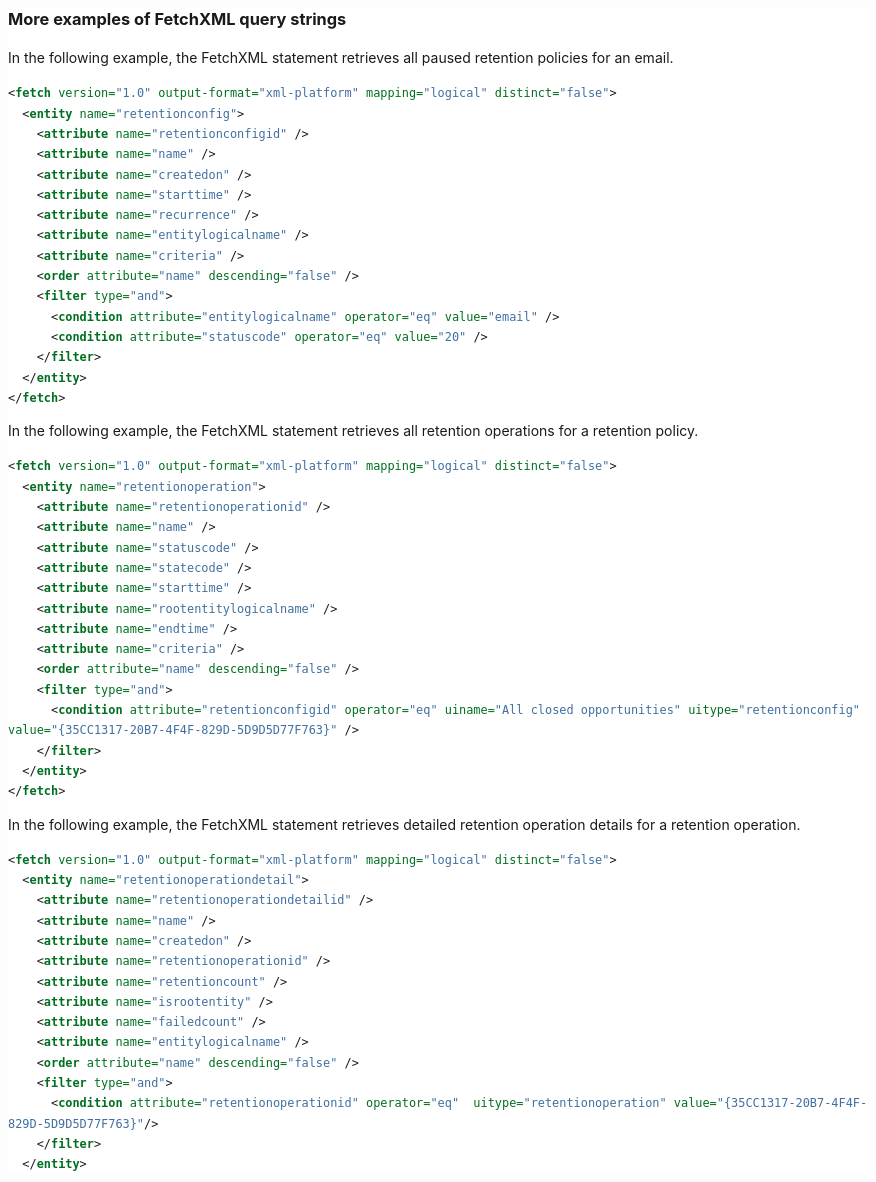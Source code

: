### More examples of FetchXML query strings

In the following example, the FetchXML statement retrieves all paused retention policies for an email.  
  
```xml  
<fetch version="1.0" output-format="xml-platform" mapping="logical" distinct="false">
  <entity name="retentionconfig">
    <attribute name="retentionconfigid" />
    <attribute name="name" />
    <attribute name="createdon" />
    <attribute name="starttime" />
    <attribute name="recurrence" />
    <attribute name="entitylogicalname" />
    <attribute name="criteria" />
    <order attribute="name" descending="false" />
    <filter type="and">
      <condition attribute="entitylogicalname" operator="eq" value="email" />
      <condition attribute="statuscode" operator="eq" value="20" />
    </filter>
  </entity>
</fetch>
```  

In the following example, the FetchXML statement retrieves all retention operations for a retention policy.

```xml  
<fetch version="1.0" output-format="xml-platform" mapping="logical" distinct="false">
  <entity name="retentionoperation">
    <attribute name="retentionoperationid" />
    <attribute name="name" />
    <attribute name="statuscode" />
    <attribute name="statecode" />
    <attribute name="starttime" />
    <attribute name="rootentitylogicalname" />
    <attribute name="endtime" />
    <attribute name="criteria" />
    <order attribute="name" descending="false" />
    <filter type="and">
      <condition attribute="retentionconfigid" operator="eq" uiname="All closed opportunities" uitype="retentionconfig" value="{35CC1317-20B7-4F4F-829D-5D9D5D77F763}" />
    </filter>
  </entity>
</fetch>
```

In the following example, the FetchXML statement retrieves detailed retention operation details for a retention operation.

```xml  
<fetch version="1.0" output-format="xml-platform" mapping="logical" distinct="false">
  <entity name="retentionoperationdetail">
    <attribute name="retentionoperationdetailid" />
    <attribute name="name" />
    <attribute name="createdon" />
    <attribute name="retentionoperationid" />
    <attribute name="retentioncount" />
    <attribute name="isrootentity" />
    <attribute name="failedcount" />
    <attribute name="entitylogicalname" />
    <order attribute="name" descending="false" />
    <filter type="and">
      <condition attribute="retentionoperationid" operator="eq"  uitype="retentionoperation" value="{35CC1317-20B7-4F4F-829D-5D9D5D77F763}"/>
    </filter>
  </entity>
```